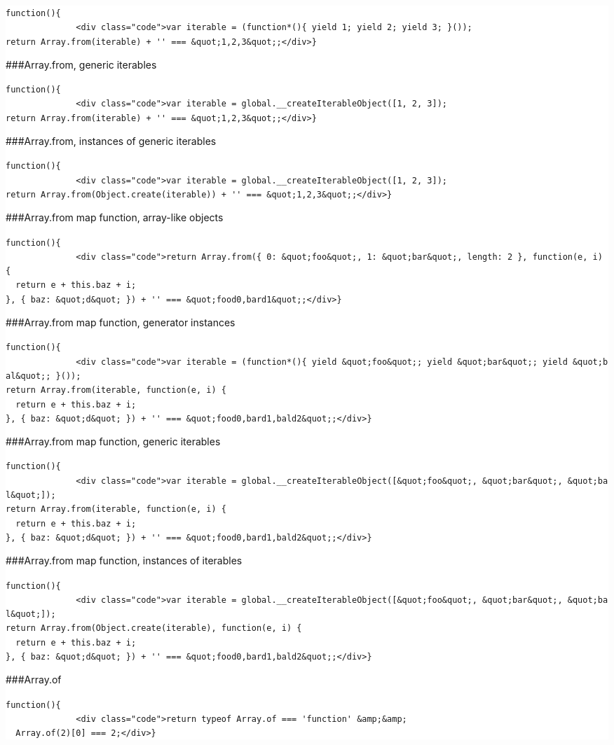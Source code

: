 ```
function(){
              <div class="code">var iterable = (function*(){ yield 1; yield 2; yield 3; }());
return Array.from(iterable) + '' === &quot;1,2,3&quot;;</div>}
```
###Array.from, generic iterables
          
```
function(){
              <div class="code">var iterable = global.__createIterableObject([1, 2, 3]);
return Array.from(iterable) + '' === &quot;1,2,3&quot;;</div>}
```
###Array.from, instances of generic iterables
          
```
function(){
              <div class="code">var iterable = global.__createIterableObject([1, 2, 3]);
return Array.from(Object.create(iterable)) + '' === &quot;1,2,3&quot;;</div>}
```
###Array.from map function, array-like objects
          
```
function(){
              <div class="code">return Array.from({ 0: &quot;foo&quot;, 1: &quot;bar&quot;, length: 2 }, function(e, i) {
  return e + this.baz + i;
}, { baz: &quot;d&quot; }) + '' === &quot;food0,bard1&quot;;</div>}
```
###Array.from map function, generator instances
          
```
function(){
              <div class="code">var iterable = (function*(){ yield &quot;foo&quot;; yield &quot;bar&quot;; yield &quot;bal&quot;; }());
return Array.from(iterable, function(e, i) {
  return e + this.baz + i;
}, { baz: &quot;d&quot; }) + '' === &quot;food0,bard1,bald2&quot;;</div>}
```
###Array.from map function, generic iterables
          
```
function(){
              <div class="code">var iterable = global.__createIterableObject([&quot;foo&quot;, &quot;bar&quot;, &quot;bal&quot;]);
return Array.from(iterable, function(e, i) {
  return e + this.baz + i;
}, { baz: &quot;d&quot; }) + '' === &quot;food0,bard1,bald2&quot;;</div>}
```
###Array.from map function, instances of iterables
          
```
function(){
              <div class="code">var iterable = global.__createIterableObject([&quot;foo&quot;, &quot;bar&quot;, &quot;bal&quot;]);
return Array.from(Object.create(iterable), function(e, i) {
  return e + this.baz + i;
}, { baz: &quot;d&quot; }) + '' === &quot;food0,bard1,bald2&quot;;</div>}
```
###Array.of
          
```
function(){
              <div class="code">return typeof Array.of === 'function' &amp;&amp;
  Array.of(2)[0] === 2;</div>}
```
